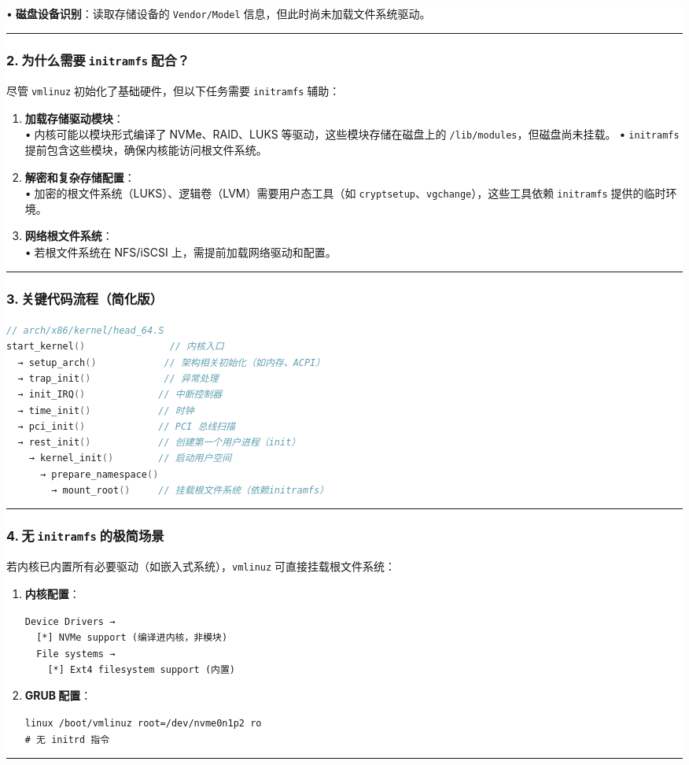 • **磁盘设备识别**：读取存储设备的 `Vendor/Model` 信息，但此时尚未加载文件系统驱动。

---

### **2. 为什么需要 `initramfs` 配合？**

尽管 `vmlinuz` 初始化了基础硬件，但以下任务需要 `initramfs` 辅助：

1. **加载存储驱动模块**：  
   • 内核可能以模块形式编译了 NVMe、RAID、LUKS 等驱动，这些模块存储在磁盘上的 `/lib/modules`，但磁盘尚未挂载。
   • `initramfs` 提前包含这些模块，确保内核能访问根文件系统。

2. **解密和复杂存储配置**：  
   • 加密的根文件系统（LUKS）、逻辑卷（LVM）需要用户态工具（如 `cryptsetup`、`vgchange`），这些工具依赖 `initramfs` 提供的临时环境。

3. **网络根文件系统**：  
   • 若根文件系统在 NFS/iSCSI 上，需提前加载网络驱动和配置。

---

### **3. 关键代码流程（简化版）**

```c
// arch/x86/kernel/head_64.S
start_kernel()               // 内核入口
  → setup_arch()            // 架构相关初始化（如内存、ACPI）
  → trap_init()             // 异常处理
  → init_IRQ()             // 中断控制器
  → time_init()            // 时钟
  → pci_init()             // PCI 总线扫描
  → rest_init()            // 创建第一个用户进程（init）
    → kernel_init()        // 启动用户空间
      → prepare_namespace()
        → mount_root()     // 挂载根文件系统（依赖initramfs）
```

---

### **4. 无 `initramfs` 的极简场景**

若内核已内置所有必要驱动（如嵌入式系统），`vmlinuz` 可直接挂载根文件系统：

1. **内核配置**：  

   ```plaintext
   Device Drivers →
     [*] NVMe support (编译进内核，非模块)
     File systems →
       [*] Ext4 filesystem support (内置)
   ```

2. **GRUB 配置**：  

   ```grub
   linux /boot/vmlinuz root=/dev/nvme0n1p2 ro
   # 无 initrd 指令
   ```

---